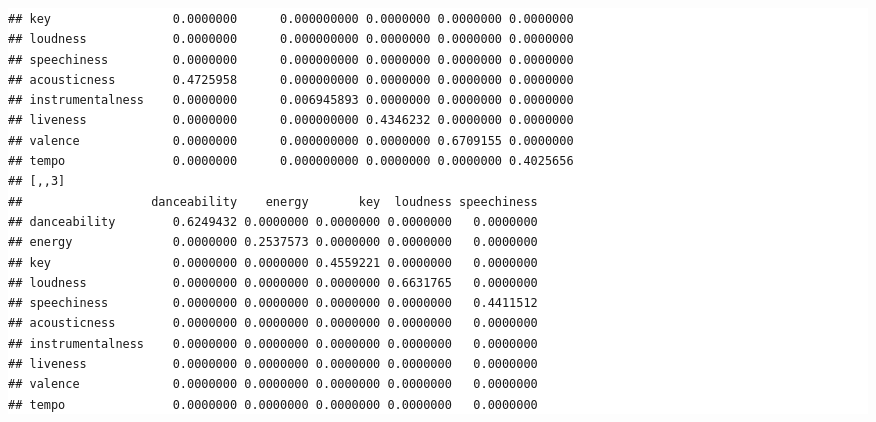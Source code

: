     ## key                 0.0000000      0.000000000 0.0000000 0.0000000 0.0000000
    ## loudness            0.0000000      0.000000000 0.0000000 0.0000000 0.0000000
    ## speechiness         0.0000000      0.000000000 0.0000000 0.0000000 0.0000000
    ## acousticness        0.4725958      0.000000000 0.0000000 0.0000000 0.0000000
    ## instrumentalness    0.0000000      0.006945893 0.0000000 0.0000000 0.0000000
    ## liveness            0.0000000      0.000000000 0.4346232 0.0000000 0.0000000
    ## valence             0.0000000      0.000000000 0.0000000 0.6709155 0.0000000
    ## tempo               0.0000000      0.000000000 0.0000000 0.0000000 0.4025656
    ## [,,3]
    ##                  danceability    energy       key  loudness speechiness
    ## danceability        0.6249432 0.0000000 0.0000000 0.0000000   0.0000000
    ## energy              0.0000000 0.2537573 0.0000000 0.0000000   0.0000000
    ## key                 0.0000000 0.0000000 0.4559221 0.0000000   0.0000000
    ## loudness            0.0000000 0.0000000 0.0000000 0.6631765   0.0000000
    ## speechiness         0.0000000 0.0000000 0.0000000 0.0000000   0.4411512
    ## acousticness        0.0000000 0.0000000 0.0000000 0.0000000   0.0000000
    ## instrumentalness    0.0000000 0.0000000 0.0000000 0.0000000   0.0000000
    ## liveness            0.0000000 0.0000000 0.0000000 0.0000000   0.0000000
    ## valence             0.0000000 0.0000000 0.0000000 0.0000000   0.0000000
    ## tempo               0.0000000 0.0000000 0.0000000 0.0000000   0.0000000